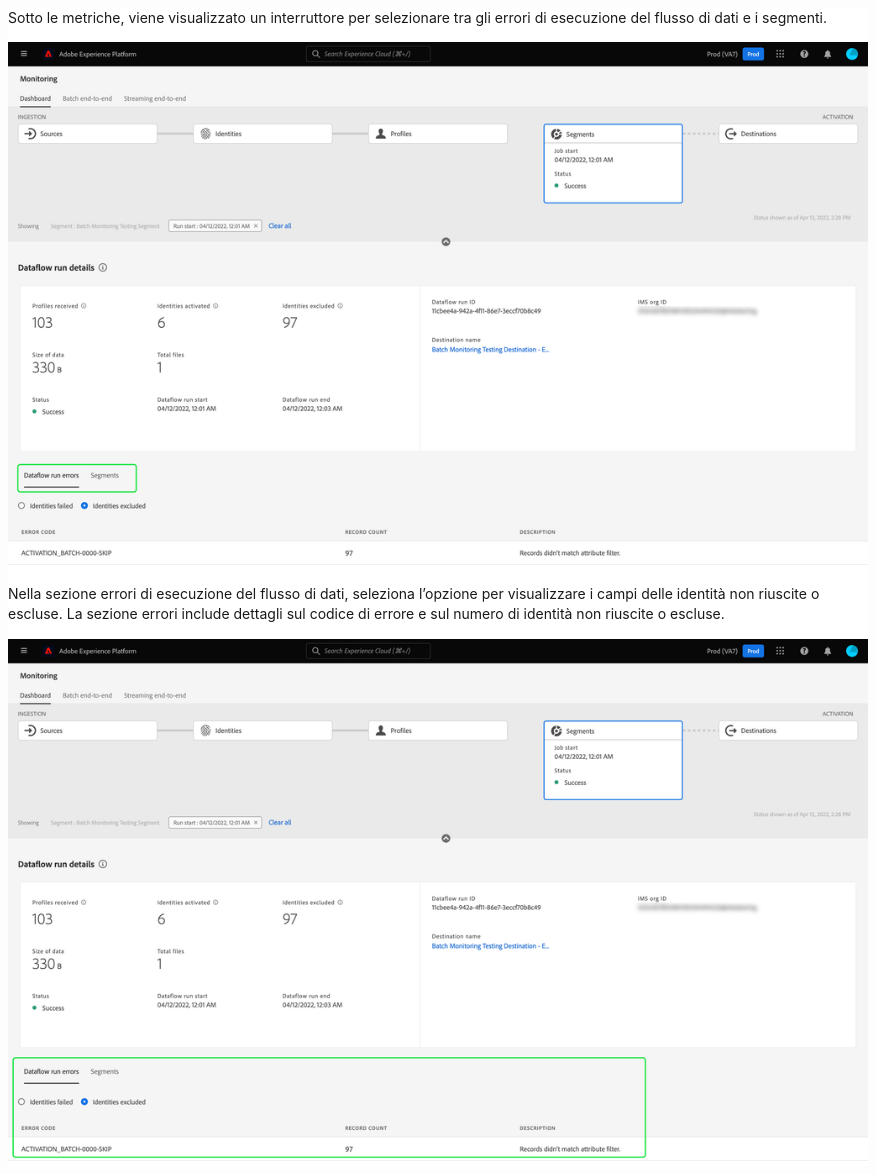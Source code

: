 Sotto le metriche, viene visualizzato un interruttore per selezionare tra gli errori di esecuzione del flusso di dati e i segmenti.

![Il dashboard dei segmenti filtrati. Viene evidenziato l’interruttore utilizzato per passare dagli errori di esecuzione del flusso di dati alla visualizzazione dei segmenti.](../assets/ui/monitor-segments/activation-job-details-toggle.png)

Nella sezione errori di esecuzione del flusso di dati, seleziona l’opzione per visualizzare i campi delle identità non riuscite o escluse. La sezione errori include dettagli sul codice di errore e sul numero di identità non riuscite o escluse.

![Il dashboard dei segmenti filtrati. Vengono evidenziate le informazioni sulle identità che non sono riuscite o che sono state escluse.](../assets/ui/monitor-segments/activation-job-details.png)

